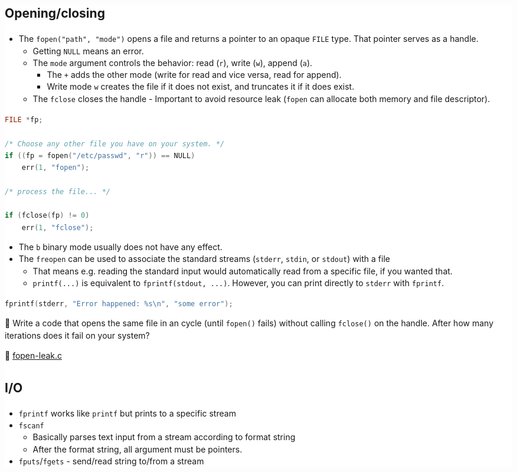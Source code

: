 ## Opening/closing

- The `fopen("path", "mode")` opens a file and returns a pointer to an opaque
  `FILE` type.  That pointer serves as a handle.
	- Getting `NULL` means an error.
	- The `mode` argument controls the behavior: read (`r`), write (`w`),
	  append (`a`).
		- The `+` adds the other mode (write for read and vice versa,
		  read for append).
	  - Write mode `w` creates the file if it does not exist, and truncates
	    it if it does exist.
	- The `fclose` closes the handle
		  - Important to avoid resource leak (`fopen` can allocate both
		    memory and file descriptor).
```C
FILE *fp;

/* Choose any other file you have on your system. */
if ((fp = fopen("/etc/passwd", "r")) == NULL)
	err(1, "fopen");

/* process the file... */

if (fclose(fp) != 0)
	err(1, "fclose");
```

- The `b` binary mode usually does not have any effect.
- The `freopen` can be used to associate the standard streams (`stderr`,
  `stdin`, or `stdout`) with a file
	- That means e.g. reading the standard input would automatically read
	  from a specific file, if you wanted that.
	- `printf(...)` is equivalent to `fprintf(stdout, ...)`.  However, you
	  can print directly to `stderr` with `fprintf`.

```C
fprintf(stderr, "Error happened: %s\n", "some error");
```

:wrench: Write a code that opens the same file in an cycle (until `fopen()`
fails) without calling `fclose()` on the handle. After how many iterations does
it fail on your system?

:key: [fopen-leak.c](https://github.com/devnull-cz/c-prog-lang/blob/master/src/fopen-leak.c)

## I/O

- `fprintf` works like `printf` but prints to a specific stream
- `fscanf`
	- Basically parses text input from a stream according to format string
	- After the format string, all argument must be pointers.
- `fputs`/`fgets` - send/read string to/from a stream
